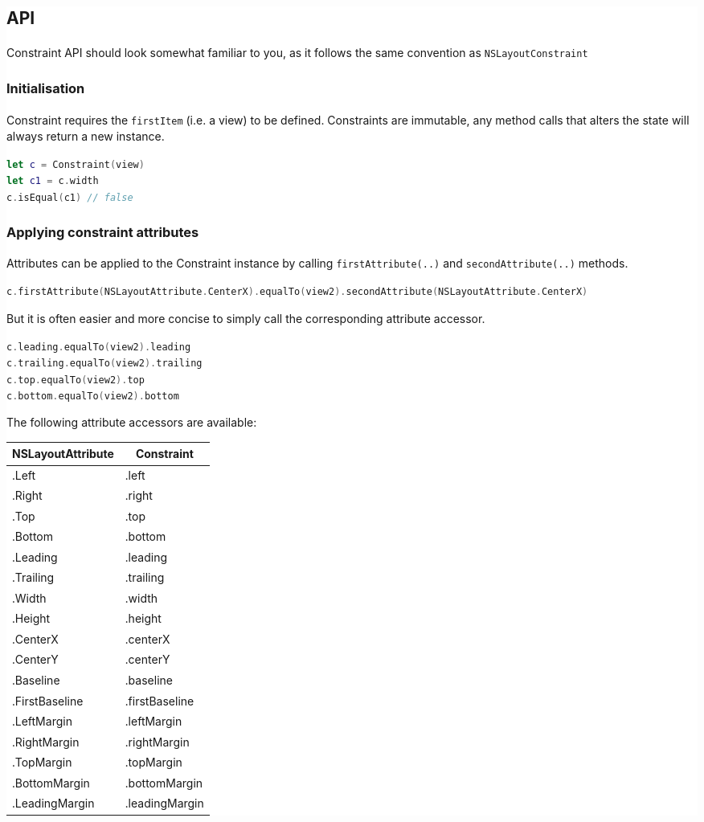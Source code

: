 ## API

Constraint API should look somewhat familiar to you, as it follows the same convention as `NSLayoutConstraint`

### Initialisation

Constraint requires the `firstItem` (i.e. a view) to be defined. Constraints are immutable, any method calls that alters the state will always return a new instance.

```swift
let c = Constraint(view)
let c1 = c.width
c.isEqual(c1) // false
```
### Applying constraint attributes

Attributes can be applied to the Constraint instance by calling `firstAttribute(..)` and `secondAttribute(..)` methods.

```swift
c.firstAttribute(NSLayoutAttribute.CenterX).equalTo(view2).secondAttribute(NSLayoutAttribute.CenterX)
```

But it is often easier and more concise to simply call the corresponding attribute accessor.

```swift
c.leading.equalTo(view2).leading
c.trailing.equalTo(view2).trailing
c.top.equalTo(view2).top
c.bottom.equalTo(view2).bottom
```
The following attribute accessors are available:

| NSLayoutAttribute     | Constraint            |
|-----------------------|-----------------------|
| .Left                 | .left                 |
| .Right                | .right                |
| .Top                  | .top                  |
| .Bottom               | .bottom               |
| .Leading              | .leading              |
| .Trailing             | .trailing             |
| .Width                | .width                |
| .Height               | .height               |
| .CenterX              | .centerX              |
| .CenterY              | .centerY              |
| .Baseline             | .baseline             |
| .FirstBaseline        | .firstBaseline        |
| .LeftMargin           | .leftMargin           |
| .RightMargin          | .rightMargin          |
| .TopMargin            | .topMargin            |
| .BottomMargin         | .bottomMargin         |
| .LeadingMargin        | .leadingMargin        |
